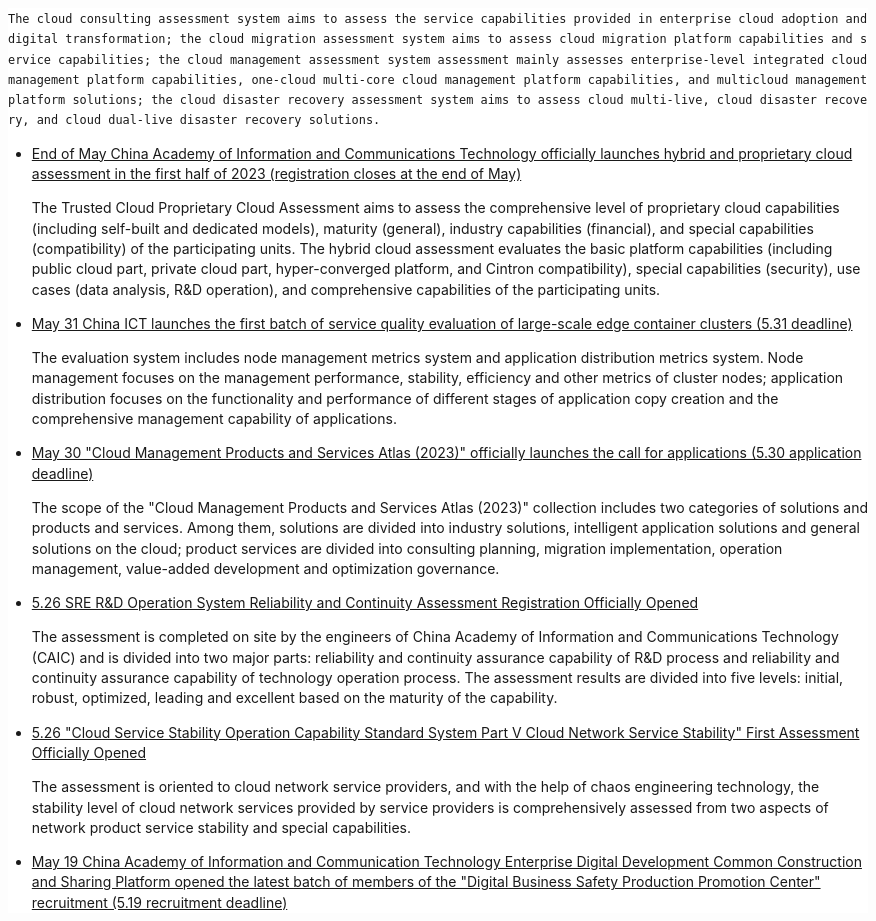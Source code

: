     The cloud consulting assessment system aims to assess the service capabilities provided in enterprise cloud adoption and digital transformation; the cloud migration assessment system aims to assess cloud migration platform capabilities and service capabilities; the cloud management assessment system assessment mainly assesses enterprise-level integrated cloud management platform capabilities, one-cloud multi-core cloud management platform capabilities, and multicloud management platform solutions; the cloud disaster recovery assessment system aims to assess cloud multi-live, cloud disaster recovery, and cloud dual-live disaster recovery solutions.

- [End of May China Academy of Information and Communications Technology officially launches hybrid and proprietary cloud assessment in the first half of 2023 (registration closes at the end of May)](https://mp.weixin.qq.com/s/qWtNRf5pQ5jpcam4uTSu1w)
  
    The Trusted Cloud Proprietary Cloud Assessment aims to assess the comprehensive level of proprietary cloud capabilities (including self-built and dedicated models), maturity (general), industry capabilities (financial), and special capabilities (compatibility) of the participating units.
    The hybrid cloud assessment evaluates the basic platform capabilities (including public cloud part, private cloud part, hyper-converged platform, and Cintron compatibility), special capabilities (security), use cases (data analysis, R&D operation), and comprehensive capabilities of the participating units.

- [May 31 China ICT launches the first batch of service quality evaluation of large-scale edge container clusters (5.31 deadline)](https://mp.weixin.qq.com/s/8TjJBIFp46vscKBMILZBUg)
  
    The evaluation system includes node management metrics system and application distribution metrics system. Node management focuses on the management performance, stability, efficiency and other metrics of cluster nodes; application distribution focuses on the functionality and performance of different stages of application copy creation and the comprehensive management capability of applications.

- [May 30 "Cloud Management Products and Services Atlas (2023)" officially launches the call for applications (5.30 application deadline)](https://mp.weixin.qq.com/s/gXGxUqTdO46US74gYrYEPw)
  
    The scope of the "Cloud Management Products and Services Atlas (2023)" collection includes two categories of solutions and products and services.
    Among them, solutions are divided into industry solutions, intelligent application solutions and general solutions on the cloud; product services are divided into consulting planning, migration implementation, operation management, value-added development and optimization governance.

- [5.26 SRE R&D Operation System Reliability and Continuity Assessment Registration Officially Opened](https://mp.weixin.qq.com/s/FT4lGZzWTqkf6L7mh20AKA)
  
    The assessment is completed on site by the engineers of China Academy of Information and Communications Technology (CAIC) and is divided into two major parts: reliability and continuity assurance capability of R&D process and reliability and continuity assurance capability of technology operation process. The assessment results are divided into five levels: initial, robust, optimized, leading and excellent based on the maturity of the capability.

- [5.26 "Cloud Service Stability Operation Capability Standard System Part V Cloud Network Service Stability" First Assessment Officially Opened](https://mp.weixin.qq.com/s/uOFAQ08M65vlIc6FmIyErg)
  
    The assessment is oriented to cloud network service providers, and with the help of chaos engineering technology, the stability level of cloud network services provided by service providers is comprehensively assessed from two aspects of network product service stability and special capabilities.

- [May 19 China Academy of Information and Communication Technology Enterprise Digital Development Common Construction and Sharing Platform opened the latest batch of members of the "Digital Business Safety Production Promotion Center" recruitment (5.19 recruitment deadline)](https://mp.weixin.qq.com/s/ZNlJ76nTw4nj_z174Sqg0Q)
  